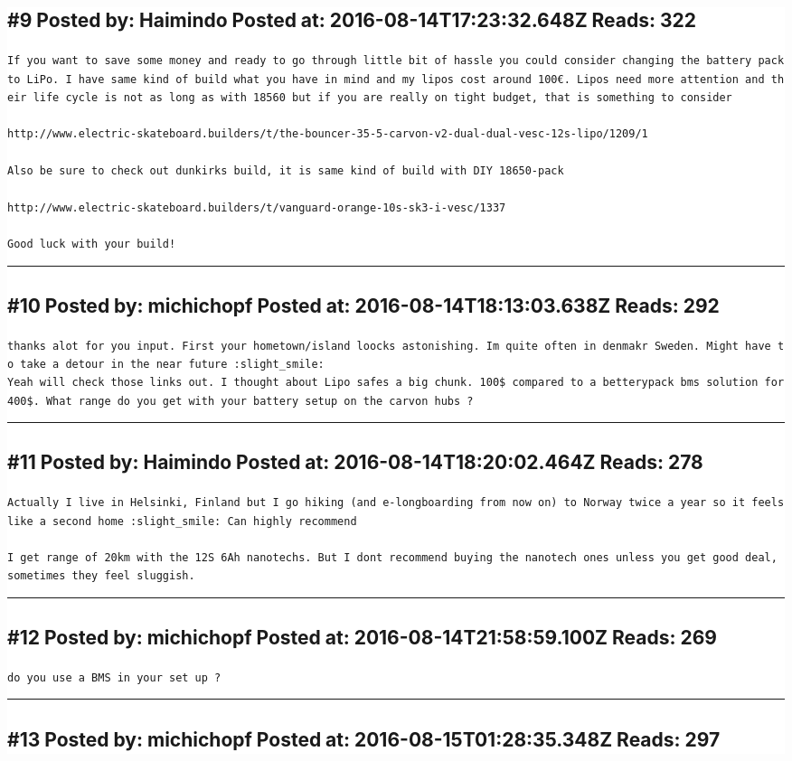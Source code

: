 ## \#9 Posted by: Haimindo Posted at: 2016-08-14T17:23:32.648Z Reads: 322

```
If you want to save some money and ready to go through little bit of hassle you could consider changing the battery pack to LiPo. I have same kind of build what you have in mind and my lipos cost around 100€. Lipos need more attention and their life cycle is not as long as with 18560 but if you are really on tight budget, that is something to consider

http://www.electric-skateboard.builders/t/the-bouncer-35-5-carvon-v2-dual-dual-vesc-12s-lipo/1209/1

Also be sure to check out dunkirks build, it is same kind of build with DIY 18650-pack 

http://www.electric-skateboard.builders/t/vanguard-orange-10s-sk3-i-vesc/1337

Good luck with your build!
```

---
## \#10 Posted by: michichopf Posted at: 2016-08-14T18:13:03.638Z Reads: 292

```
thanks alot for you input. First your hometown/island loocks astonishing. Im quite often in denmakr Sweden. Might have to take a detour in the near future :slight_smile: 
Yeah will check those links out. I thought about Lipo safes a big chunk. 100$ compared to a betterypack bms solution for 400$. What range do you get with your battery setup on the carvon hubs ?
```

---
## \#11 Posted by: Haimindo Posted at: 2016-08-14T18:20:02.464Z Reads: 278

```
Actually I live in Helsinki, Finland but I go hiking (and e-longboarding from now on) to Norway twice a year so it feels like a second home :slight_smile: Can highly recommend

I get range of 20km with the 12S 6Ah nanotechs. But I dont recommend buying the nanotech ones unless you get good deal, sometimes they feel sluggish.
```

---
## \#12 Posted by: michichopf Posted at: 2016-08-14T21:58:59.100Z Reads: 269

```
do you use a BMS in your set up ?
```

---
## \#13 Posted by: michichopf Posted at: 2016-08-15T01:28:35.348Z Reads: 297
